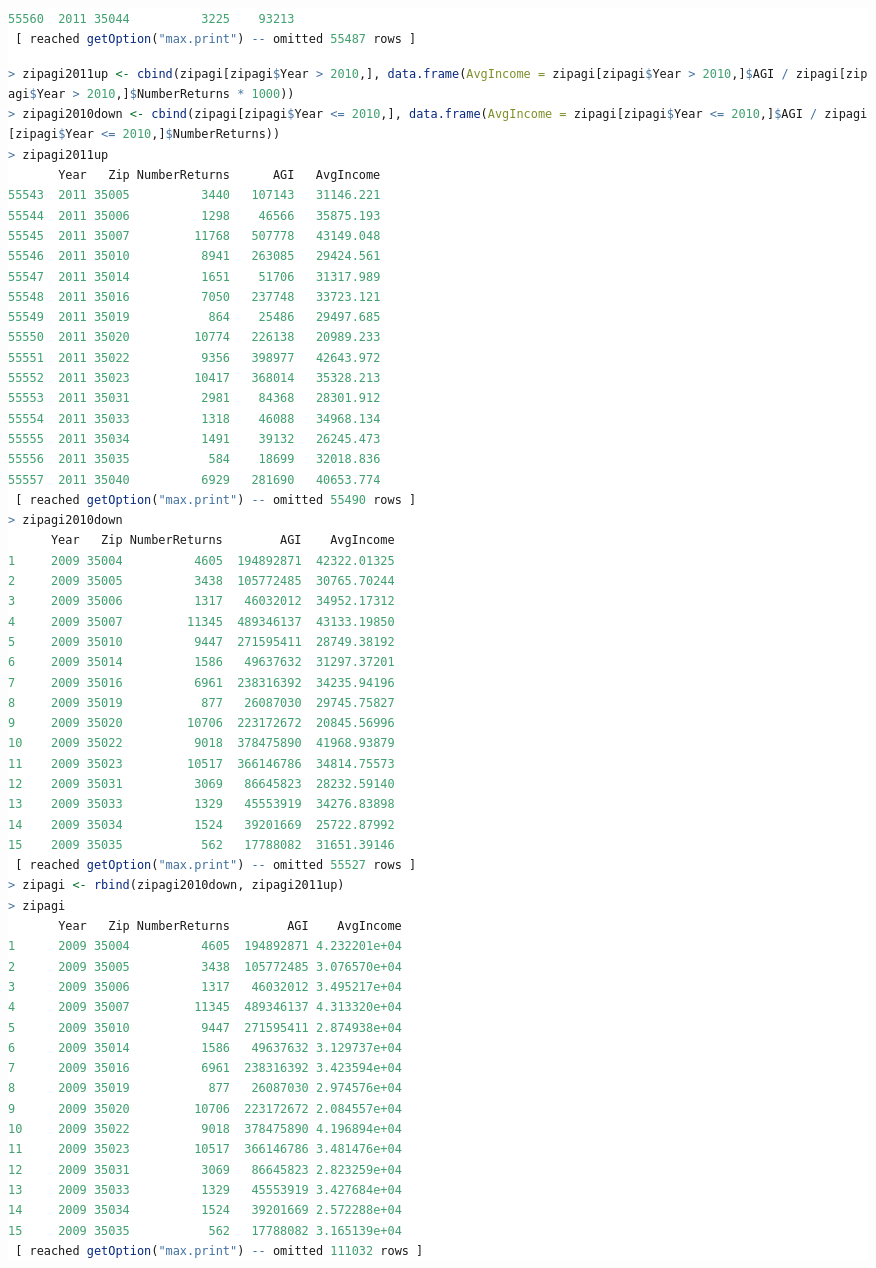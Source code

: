 ```r
55560  2011 35044          3225    93213
 [ reached getOption("max.print") -- omitted 55487 rows ]
```

```r
> zipagi2011up <- cbind(zipagi[zipagi$Year > 2010,], data.frame(AvgIncome = zipagi[zipagi$Year > 2010,]$AGI / zipagi[zipagi$Year > 2010,]$NumberReturns * 1000))
> zipagi2010down <- cbind(zipagi[zipagi$Year <= 2010,], data.frame(AvgIncome = zipagi[zipagi$Year <= 2010,]$AGI / zipagi[zipagi$Year <= 2010,]$NumberReturns))
> zipagi2011up
       Year   Zip NumberReturns      AGI   AvgIncome
55543  2011 35005          3440   107143   31146.221
55544  2011 35006          1298    46566   35875.193
55545  2011 35007         11768   507778   43149.048
55546  2011 35010          8941   263085   29424.561
55547  2011 35014          1651    51706   31317.989
55548  2011 35016          7050   237748   33723.121
55549  2011 35019           864    25486   29497.685
55550  2011 35020         10774   226138   20989.233
55551  2011 35022          9356   398977   42643.972
55552  2011 35023         10417   368014   35328.213
55553  2011 35031          2981    84368   28301.912
55554  2011 35033          1318    46088   34968.134
55555  2011 35034          1491    39132   26245.473
55556  2011 35035           584    18699   32018.836
55557  2011 35040          6929   281690   40653.774
 [ reached getOption("max.print") -- omitted 55490 rows ]
> zipagi2010down
      Year   Zip NumberReturns        AGI    AvgIncome
1     2009 35004          4605  194892871  42322.01325
2     2009 35005          3438  105772485  30765.70244
3     2009 35006          1317   46032012  34952.17312
4     2009 35007         11345  489346137  43133.19850
5     2009 35010          9447  271595411  28749.38192
6     2009 35014          1586   49637632  31297.37201
7     2009 35016          6961  238316392  34235.94196
8     2009 35019           877   26087030  29745.75827
9     2009 35020         10706  223172672  20845.56996
10    2009 35022          9018  378475890  41968.93879
11    2009 35023         10517  366146786  34814.75573
12    2009 35031          3069   86645823  28232.59140
13    2009 35033          1329   45553919  34276.83898
14    2009 35034          1524   39201669  25722.87992
15    2009 35035           562   17788082  31651.39146
 [ reached getOption("max.print") -- omitted 55527 rows ]
> zipagi <- rbind(zipagi2010down, zipagi2011up)
> zipagi
       Year   Zip NumberReturns        AGI    AvgIncome
1      2009 35004          4605  194892871 4.232201e+04
2      2009 35005          3438  105772485 3.076570e+04
3      2009 35006          1317   46032012 3.495217e+04
4      2009 35007         11345  489346137 4.313320e+04
5      2009 35010          9447  271595411 2.874938e+04
6      2009 35014          1586   49637632 3.129737e+04
7      2009 35016          6961  238316392 3.423594e+04
8      2009 35019           877   26087030 2.974576e+04
9      2009 35020         10706  223172672 2.084557e+04
10     2009 35022          9018  378475890 4.196894e+04
11     2009 35023         10517  366146786 3.481476e+04
12     2009 35031          3069   86645823 2.823259e+04
13     2009 35033          1329   45553919 3.427684e+04
14     2009 35034          1524   39201669 2.572288e+04
15     2009 35035           562   17788082 3.165139e+04
 [ reached getOption("max.print") -- omitted 111032 rows ]
```